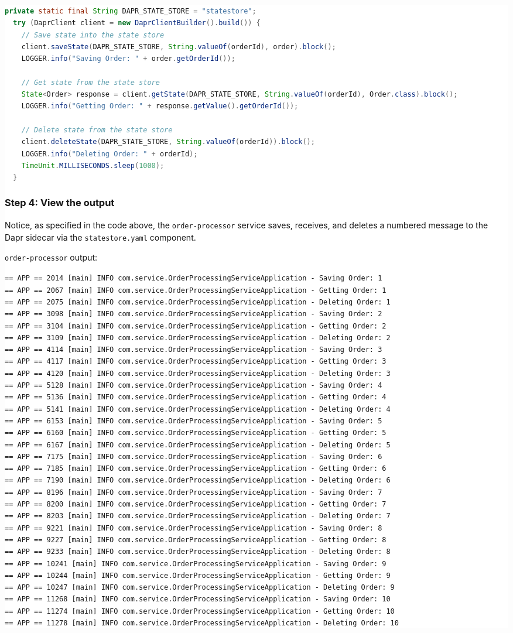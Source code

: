 ```java
private static final String DAPR_STATE_STORE = "statestore";
  try (DaprClient client = new DaprClientBuilder().build()) {
    // Save state into the state store
    client.saveState(DAPR_STATE_STORE, String.valueOf(orderId), order).block();
    LOGGER.info("Saving Order: " + order.getOrderId());

    // Get state from the state store
    State<Order> response = client.getState(DAPR_STATE_STORE, String.valueOf(orderId), Order.class).block();
    LOGGER.info("Getting Order: " + response.getValue().getOrderId());

    // Delete state from the state store
    client.deleteState(DAPR_STATE_STORE, String.valueOf(orderId)).block();
    LOGGER.info("Deleting Order: " + orderId);
    TimeUnit.MILLISECONDS.sleep(1000);
  }
```

### Step 4: View the output

Notice, as specified in the code above, the `order-processor` service saves, receives, and deletes a numbered message to the Dapr sidecar via the `statestore.yaml` component.

`order-processor` output:

```
== APP == 2014 [main] INFO com.service.OrderProcessingServiceApplication - Saving Order: 1
== APP == 2067 [main] INFO com.service.OrderProcessingServiceApplication - Getting Order: 1
== APP == 2075 [main] INFO com.service.OrderProcessingServiceApplication - Deleting Order: 1
== APP == 3098 [main] INFO com.service.OrderProcessingServiceApplication - Saving Order: 2
== APP == 3104 [main] INFO com.service.OrderProcessingServiceApplication - Getting Order: 2
== APP == 3109 [main] INFO com.service.OrderProcessingServiceApplication - Deleting Order: 2
== APP == 4114 [main] INFO com.service.OrderProcessingServiceApplication - Saving Order: 3
== APP == 4117 [main] INFO com.service.OrderProcessingServiceApplication - Getting Order: 3
== APP == 4120 [main] INFO com.service.OrderProcessingServiceApplication - Deleting Order: 3
== APP == 5128 [main] INFO com.service.OrderProcessingServiceApplication - Saving Order: 4
== APP == 5136 [main] INFO com.service.OrderProcessingServiceApplication - Getting Order: 4
== APP == 5141 [main] INFO com.service.OrderProcessingServiceApplication - Deleting Order: 4
== APP == 6153 [main] INFO com.service.OrderProcessingServiceApplication - Saving Order: 5
== APP == 6160 [main] INFO com.service.OrderProcessingServiceApplication - Getting Order: 5
== APP == 6167 [main] INFO com.service.OrderProcessingServiceApplication - Deleting Order: 5
== APP == 7175 [main] INFO com.service.OrderProcessingServiceApplication - Saving Order: 6
== APP == 7185 [main] INFO com.service.OrderProcessingServiceApplication - Getting Order: 6
== APP == 7190 [main] INFO com.service.OrderProcessingServiceApplication - Deleting Order: 6
== APP == 8196 [main] INFO com.service.OrderProcessingServiceApplication - Saving Order: 7
== APP == 8200 [main] INFO com.service.OrderProcessingServiceApplication - Getting Order: 7
== APP == 8203 [main] INFO com.service.OrderProcessingServiceApplication - Deleting Order: 7
== APP == 9221 [main] INFO com.service.OrderProcessingServiceApplication - Saving Order: 8
== APP == 9227 [main] INFO com.service.OrderProcessingServiceApplication - Getting Order: 8
== APP == 9233 [main] INFO com.service.OrderProcessingServiceApplication - Deleting Order: 8
== APP == 10241 [main] INFO com.service.OrderProcessingServiceApplication - Saving Order: 9
== APP == 10244 [main] INFO com.service.OrderProcessingServiceApplication - Getting Order: 9
== APP == 10247 [main] INFO com.service.OrderProcessingServiceApplication - Deleting Order: 9
== APP == 11268 [main] INFO com.service.OrderProcessingServiceApplication - Saving Order: 10
== APP == 11274 [main] INFO com.service.OrderProcessingServiceApplication - Getting Order: 10
== APP == 11278 [main] INFO com.service.OrderProcessingServiceApplication - Deleting Order: 10
```
